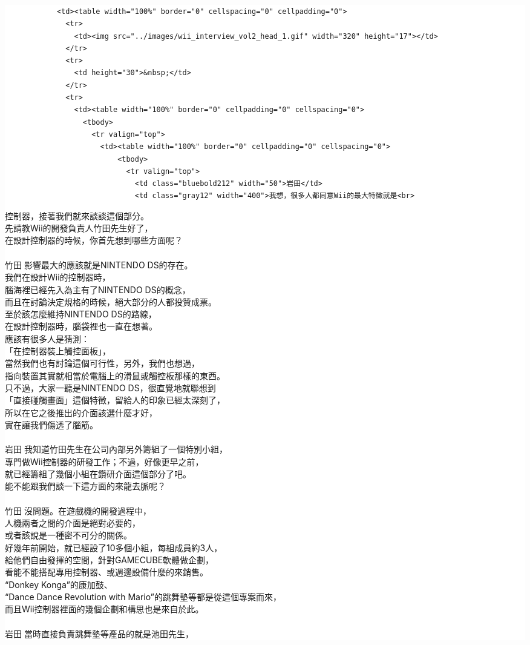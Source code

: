                 <td><table width="100%" border="0" cellspacing="0" cellpadding="0">
                  <tr>
                    <td><img src="../images/wii_interview_vol2_head_1.gif" width="320" height="17"></td>
                  </tr>
                  <tr>
                    <td height="30">&nbsp;</td>
                  </tr>
                  <tr>
                    <td><table width="100%" border="0" cellpadding="0" cellspacing="0">
                      <tbody>
                        <tr valign="top">
                          <td><table width="100%" border="0" cellpadding="0" cellspacing="0">
                              <tbody>
                                <tr valign="top">
                                  <td class="bluebold212" width="50">岩田</td>
                                  <td class="gray12" width="400">我想，很多人都同意Wii的最大特徵就是<br>
控制器，接著我們就來談談這個部分。<br>
先請教Wii的開發負責人竹田先生好了，<br>
在設計控制器的時候，你首先想到哪些方面呢？<br>
                                    <br></td>
                                </tr>
                                <tr valign="top">
                                  <td class="bluebold212">竹田</td>
                                  <td class="gray12">影響最大的應該就是NINTENDO DS的存在。<br>
我們在設計Wii的控制器時，<br>
腦海裡已經先入為主有了NINTENDO DS的概念，<br>
而且在討論決定規格的時候，絕大部分的人都投贊成票。<br>
至於該怎麼維持NINTENDO DS的路線，<br>
在設計控制器時，腦袋裡也一直在想著。<br>
應該有很多人是猜測：<br>
「在控制器裝上觸控面板」，<br>
當然我們也有討論這個可行性，另外，我們也想過，<br>
指向裝置其實就相當於電腦上的滑鼠或觸控板那樣的東西。<br>
只不過，大家一聽是NINTENDO DS，很直覺地就聯想到<br>
「直接碰觸畫面」這個特徵，留給人的印象已經太深刻了，<br>
所以在它之後推出的介面該選什麼才好，<br>
實在讓我們傷透了腦筋。<br>
                                    <br></td>
                                </tr>
                                <tr valign="top">
                                  <td class="bluebold212">岩田</td>
                                  <td class="gray12">我知道竹田先生在公司內部另外籌組了一個特別小組，<br>
專門做Wii控制器的研發工作；不過，好像更早之前，<br>
就已經籌組了幾個小組在鑽研介面這個部分了吧。<br>
能不能跟我們談一下這方面的來龍去脈呢？<br>
                                      <br></td>
                                </tr>
                                <tr valign="top">
                                  <td class="bluebold212">竹田</td>
                                  <td class="gray12">沒問題。在遊戲機的開發過程中，<br>
                                    人機兩者之間的介面是絕對必要的，<br>
                                    或者該說是一種密不可分的關係。<br>
                                    好幾年前開始，就已經設了10多個小組，每組成員約3人，<br>
                                    給他們自由發揮的空間，針對GAMECUBE軟體做企劃，<br>
                                    看能不能搭配專用控制器、或週邊設備什麼的來銷售。<br>
                                    “Donkey Konga”的康加鼓、<br>
                                    “Dance Dance Revolution with Mario”的跳舞墊等都是從這個專案而來，<br>
                                    而且Wii控制器裡面的幾個企劃和構思也是來自於此。<br>
                                    <br></td>
                                </tr>
                                <tr valign="top">
                                  <td class="bluebold212">岩田</td>
                                  <td class="gray12">當時直接負責跳舞墊等產品的就是池田先生，<br>
